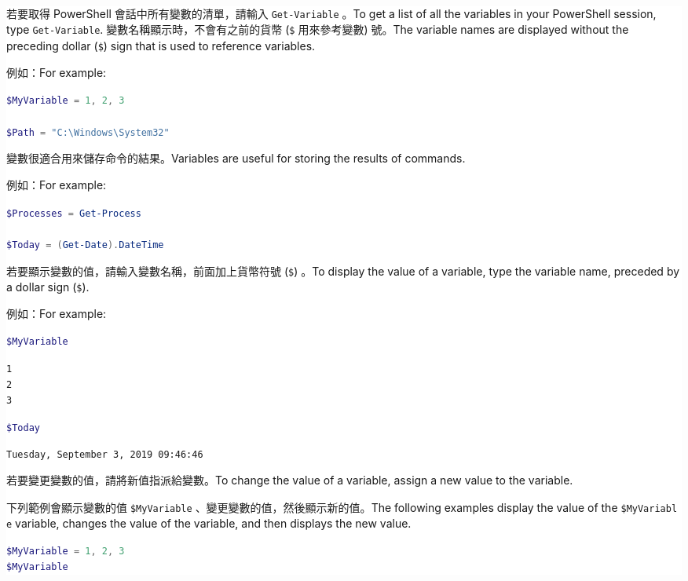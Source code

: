 <span data-ttu-id="cbc4c-135">若要取得 PowerShell 會話中所有變數的清單，請輸入 `Get-Variable` 。</span><span class="sxs-lookup"><span data-stu-id="cbc4c-135">To get a list of all the variables in your PowerShell session, type `Get-Variable`.</span></span> <span data-ttu-id="cbc4c-136">變數名稱顯示時，不會有之前的貨幣 (`$` 用來參考變數) 號。</span><span class="sxs-lookup"><span data-stu-id="cbc4c-136">The variable names are displayed without the preceding dollar (`$`) sign that is used to reference variables.</span></span>

<span data-ttu-id="cbc4c-137">例如：</span><span class="sxs-lookup"><span data-stu-id="cbc4c-137">For example:</span></span>

```powershell
$MyVariable = 1, 2, 3

$Path = "C:\Windows\System32"
```

<span data-ttu-id="cbc4c-138">變數很適合用來儲存命令的結果。</span><span class="sxs-lookup"><span data-stu-id="cbc4c-138">Variables are useful for storing the results of commands.</span></span>

<span data-ttu-id="cbc4c-139">例如：</span><span class="sxs-lookup"><span data-stu-id="cbc4c-139">For example:</span></span>

```powershell
$Processes = Get-Process

$Today = (Get-Date).DateTime
```

<span data-ttu-id="cbc4c-140">若要顯示變數的值，請輸入變數名稱，前面加上貨幣符號 (`$`) 。</span><span class="sxs-lookup"><span data-stu-id="cbc4c-140">To display the value of a variable, type the variable name, preceded by a dollar sign (`$`).</span></span>

<span data-ttu-id="cbc4c-141">例如：</span><span class="sxs-lookup"><span data-stu-id="cbc4c-141">For example:</span></span>

```powershell
$MyVariable
```

```Output
1
2
3
```

```powershell
$Today
```

```Output
Tuesday, September 3, 2019 09:46:46
```

<span data-ttu-id="cbc4c-142">若要變更變數的值，請將新值指派給變數。</span><span class="sxs-lookup"><span data-stu-id="cbc4c-142">To change the value of a variable, assign a new value to the variable.</span></span>

<span data-ttu-id="cbc4c-143">下列範例會顯示變數的值 `$MyVariable` 、變更變數的值，然後顯示新的值。</span><span class="sxs-lookup"><span data-stu-id="cbc4c-143">The following examples display the value of the `$MyVariable` variable, changes the value of the variable, and then displays the new value.</span></span>

```powershell
$MyVariable = 1, 2, 3
$MyVariable
```

